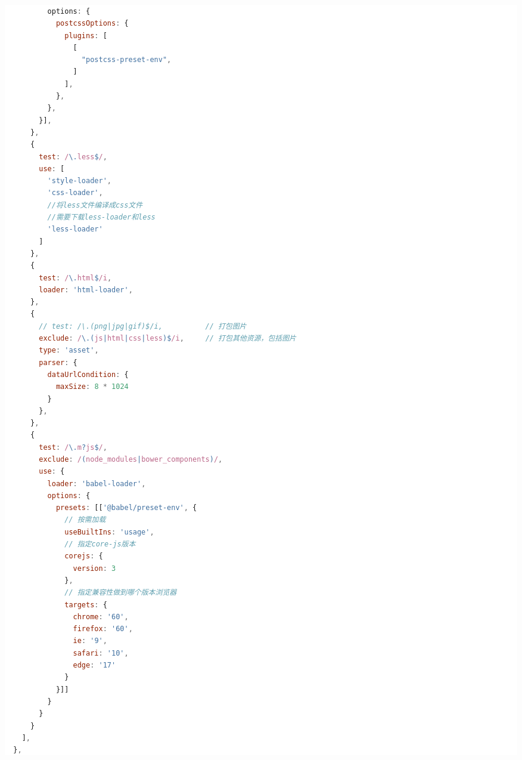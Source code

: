    ```JavaScript
             options: {
               postcssOptions: {
                 plugins: [
                   [
                     "postcss-preset-env",
                   ]
                 ],
               },
             },
           }],
         },
         {
           test: /\.less$/,
           use: [
             'style-loader',
             'css-loader',
             //将less文件编译成css文件
             //需要下载less-loader和less
             'less-loader'
           ]
         },
         {
           test: /\.html$/i,
           loader: 'html-loader',
         },
         {
           // test: /\.(png|jpg|gif)$/i,          // 打包图片
           exclude: /\.(js|html|css|less)$/i,     // 打包其他资源，包括图片
           type: 'asset',
           parser: {
             dataUrlCondition: {
               maxSize: 8 * 1024
             }
           },
         },
         {
           test: /\.m?js$/,
           exclude: /(node_modules|bower_components)/,
           use: {
             loader: 'babel-loader',
             options: {
               presets: [['@babel/preset-env', {
                 // 按需加载
                 useBuiltIns: 'usage',
                 // 指定core-js版本
                 corejs: {
                   version: 3
                 },
                 // 指定兼容性做到哪个版本浏览器
                 targets: {
                   chrome: '60',
                   firefox: '60',
                   ie: '9',
                   safari: '10',
                   edge: '17'
                 }
               }]]
             }
           }
         }
       ],
     },
   
   ```